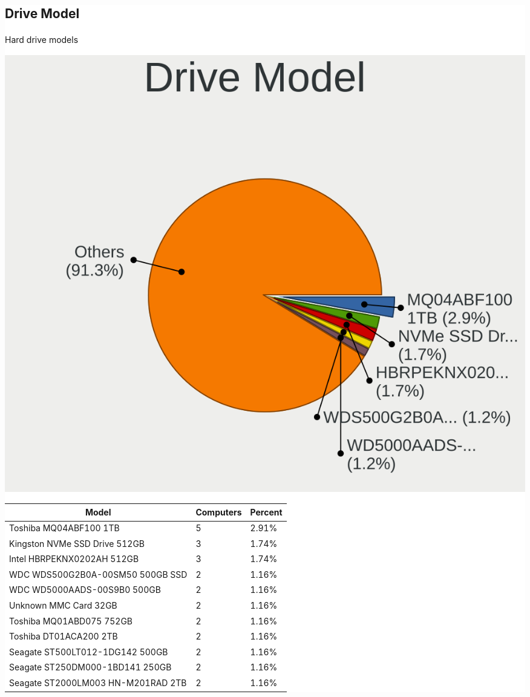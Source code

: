 
Drive Model
-----------

Hard drive models

![Drive Model](./All/images/pie_chart/drive_model.svg)


| Model                                 | Computers | Percent |
|---------------------------------------|-----------|---------|
| Toshiba MQ04ABF100 1TB                | 5         | 2.91%   |
| Kingston NVMe SSD Drive 512GB         | 3         | 1.74%   |
| Intel HBRPEKNX0202AH 512GB            | 3         | 1.74%   |
| WDC WDS500G2B0A-00SM50 500GB SSD      | 2         | 1.16%   |
| WDC WD5000AADS-00S9B0 500GB           | 2         | 1.16%   |
| Unknown MMC Card  32GB                | 2         | 1.16%   |
| Toshiba MQ01ABD075 752GB              | 2         | 1.16%   |
| Toshiba DT01ACA200 2TB                | 2         | 1.16%   |
| Seagate ST500LT012-1DG142 500GB       | 2         | 1.16%   |
| Seagate ST250DM000-1BD141 250GB       | 2         | 1.16%   |
| Seagate ST2000LM003 HN-M201RAD 2TB    | 2         | 1.16%   |